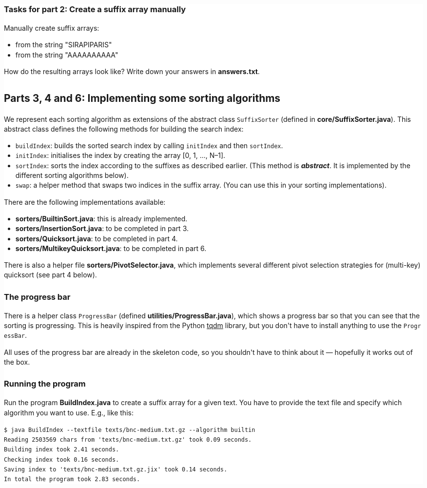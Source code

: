 ### Tasks for part 2: Create a suffix array manually

Manually create suffix arrays:
- from the string "SIRAPIPARIS"
- from the string "AAAAAAAAAA"

How do the resulting arrays look like? Write down your answers in **answers.txt**.

## Parts 3, 4 and 6: Implementing some sorting algorithms

We represent each sorting algorithm as extensions of the abstract class `SuffixSorter` (defined in **core/SuffixSorter.java**).
This abstract class defines the following methods for building the search index:

* `buildIndex`: builds the sorted search index by calling `initIndex` and then `sortIndex`.
* `initIndex`: initialises the index by creating the array [0, 1, ..., N–1].
* `sortIndex`: sorts the index according to the suffixes as described earlier.
  (This method is ***abstract***. It is implemented by the different sorting algorithms below).
* `swap`: a helper method that swaps two indices in the suffix array.
  (You can use this in your sorting implementations).

There are the following implementations available:

- **sorters/BuiltinSort.java**: this is already implemented.
- **sorters/InsertionSort.java**: to be completed in part 3.
- **sorters/Quicksort.java**: to be completed in part 4.
- **sorters/MultikeyQuicksort.java**: to be completed in part 6.

There is also a helper file **sorters/PivotSelector.java**, which implements several different pivot selection strategies for (multi-key) quicksort (see part 4 below).

### The progress bar

There is a helper class `ProgressBar` (defined **utilities/ProgressBar.java**), which shows a progress bar so that you can see that the sorting is progressing.
This is heavily inspired from the Python [tqdm](https://tqdm.github.io) library, but you don't have to install anything to use the `ProgressBar`.

All uses of the progress bar are already in the skeleton code, so you shouldn't have to think about it — hopefully it works out of the box.

### Running the program

Run the program **BuildIndex.java** to create a suffix array for a given text.
You have to provide the text file and specify which algorithm you want to use.
E.g., like this:

```
$ java BuildIndex --textfile texts/bnc-medium.txt.gz --algorithm builtin
Reading 2503569 chars from 'texts/bnc-medium.txt.gz' took 0.09 seconds.
Building index took 2.41 seconds.
Checking index took 0.16 seconds.
Saving index to 'texts/bnc-medium.txt.gz.jix' took 0.14 seconds.
In total the program took 2.83 seconds.
```
